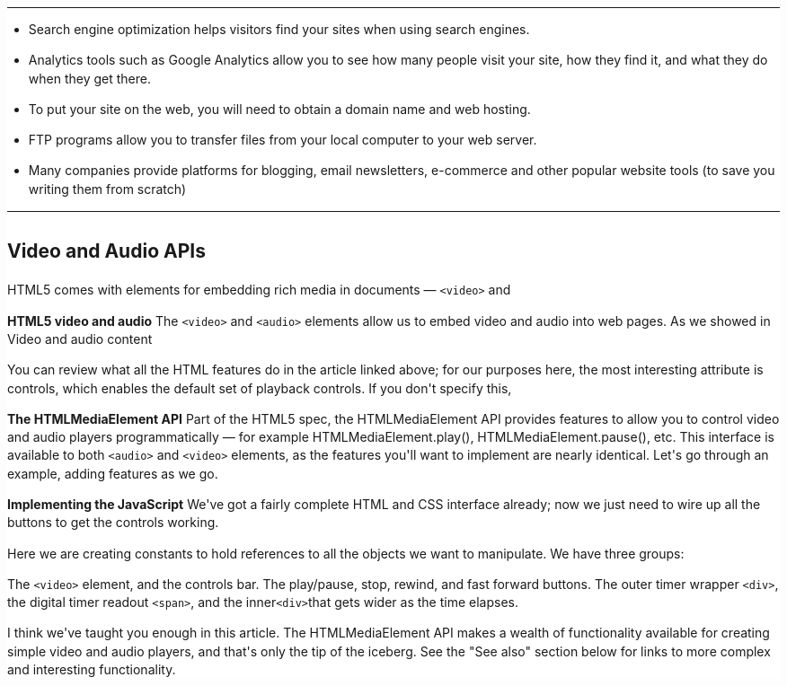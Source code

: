 --------

* Search engine optimization helps visitors find your 
sites when using search engines.

* Analytics tools such as Google Analytics allow you to 
see how many people visit your site, how they find it, 
and what they do when they get there.

* To put your site on the web, you will need to obtain a 
domain name and web hosting.

* FTP programs allow you to transfer files from your 
local computer to your web server.

* Many companies provide platforms for blogging, email 
newsletters, e-commerce and other popular website 
tools (to save you writing them from scratch)

--------

## Video and Audio APIs

HTML5 comes with elements for embedding rich media in documents — `<video>` and <audio> — which in turn come with their own APIs for controlling playback, seeking, etc. This article shows you how to do common tasks such as creating custom playback controls

**HTML5 video and audio**
The `<video>` and `<audio>` elements allow us to embed video and audio into web pages. As we showed in Video and audio content

You can review what all the HTML features do in the article linked above; for our purposes here, the most interesting attribute is controls, which enables the default set of playback controls. If you don't specify this,

**The HTMLMediaElement API**
Part of the HTML5 spec, the HTMLMediaElement API provides features to allow you to control video and audio players programmatically — for example HTMLMediaElement.play(), HTMLMediaElement.pause(), etc. This interface is available to both `<audio>` and `<video>` elements, as the features you'll want to implement are nearly identical. Let's go through an example, adding features as we go.

**Implementing the JavaScript**
We've got a fairly complete HTML and CSS interface already; now we just need to wire up all the buttons to get the controls working.

Here we are creating constants to hold references to all the objects we want to manipulate. We have three groups:

The `<video>` element, and the controls bar.
The play/pause, stop, rewind, and fast forward buttons.
The outer timer wrapper `<div>`, the digital timer readout `<span>`, and the inner` <div> `that gets wider as the time elapses.

I think we've taught you enough in this article. The HTMLMediaElement API makes a wealth of functionality available for creating simple video and audio players, and that's only the tip of the iceberg. See the "See also" section below for links to more complex and interesting functionality.
